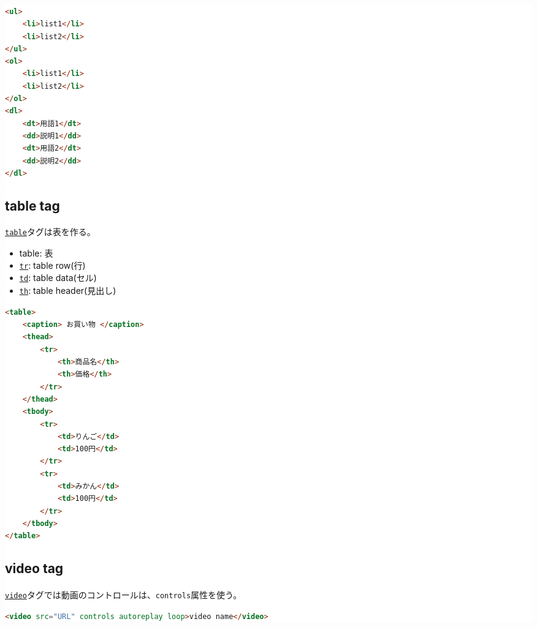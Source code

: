 ```html
<ul>
    <li>list1</li>
    <li>list2</li>
</ul>
<ol>
    <li>list1</li>
    <li>list2</li>
</ol>
<dl>
    <dt>用語1</dt>
    <dd>説明1</dd>
    <dt>用語2</dt>
    <dd>説明2</dd>
</dl>
```

## table tag
[`table`](https://developer.mozilla.org/ja/docs/Web/HTML/Element/table)タグは表を作る。
- table: 表
- [`tr`](https://developer.mozilla.org/ja/docs/Web/HTML/Element/tr): table row(行)
- [`td`](https://developer.mozilla.org/ja/docs/Web/HTML/Element/td): table data(セル)
- [`th`](https://developer.mozilla.org/ja/docs/Web/HTML/Element/th): table header(見出し)

```html
<table>
    <caption> お買い物 </caption>
    <thead>
        <tr>
            <th>商品名</th>
            <th>価格</th>
        </tr>
    </thead>
    <tbody>
        <tr>
            <td>りんご</td>
            <td>100円</td>
        </tr>
        <tr>
            <td>みかん</td>
            <td>100円</td>
        </tr>
    </tbody>
</table>
```

## video tag
[`video`](https://developer.mozilla.org/ja/docs/Web/HTML/Element/video)タグでは動画のコントロールは、`controls`属性を使う。
```html
<video src="URL" controls autoreplay loop>video name</video>
```
